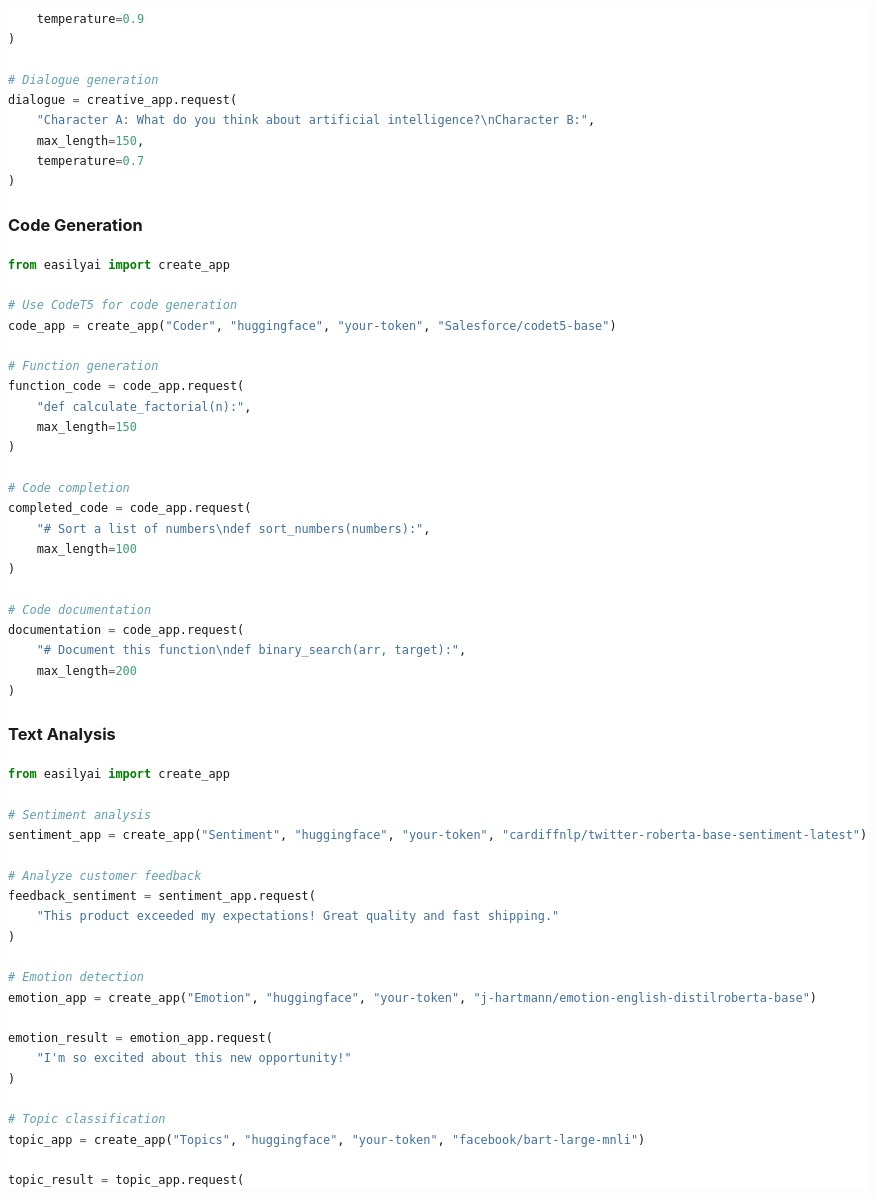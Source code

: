 ```python
    temperature=0.9
)

# Dialogue generation
dialogue = creative_app.request(
    "Character A: What do you think about artificial intelligence?\nCharacter B:",
    max_length=150,
    temperature=0.7
)
```

### Code Generation

```python
from easilyai import create_app

# Use CodeT5 for code generation
code_app = create_app("Coder", "huggingface", "your-token", "Salesforce/codet5-base")

# Function generation
function_code = code_app.request(
    "def calculate_factorial(n):",
    max_length=150
)

# Code completion
completed_code = code_app.request(
    "# Sort a list of numbers\ndef sort_numbers(numbers):",
    max_length=100
)

# Code documentation
documentation = code_app.request(
    "# Document this function\ndef binary_search(arr, target):",
    max_length=200
)
```

### Text Analysis

```python
from easilyai import create_app

# Sentiment analysis
sentiment_app = create_app("Sentiment", "huggingface", "your-token", "cardiffnlp/twitter-roberta-base-sentiment-latest")

# Analyze customer feedback
feedback_sentiment = sentiment_app.request(
    "This product exceeded my expectations! Great quality and fast shipping."
)

# Emotion detection
emotion_app = create_app("Emotion", "huggingface", "your-token", "j-hartmann/emotion-english-distilroberta-base")

emotion_result = emotion_app.request(
    "I'm so excited about this new opportunity!"
)

# Topic classification
topic_app = create_app("Topics", "huggingface", "your-token", "facebook/bart-large-mnli")

topic_result = topic_app.request(
```